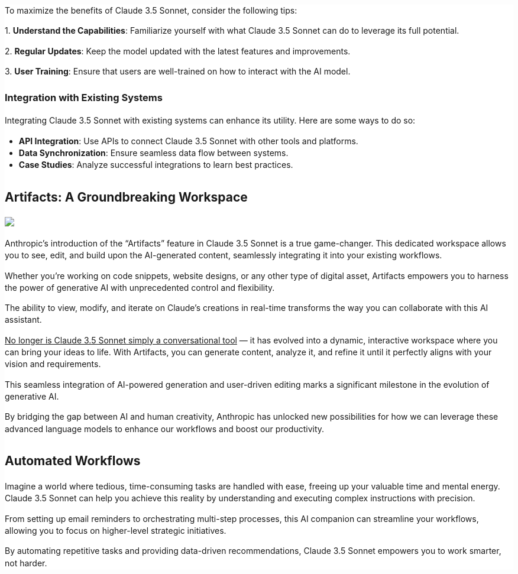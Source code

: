 To maximize the benefits of Claude 3\.5 Sonnet, consider the following tips:

1\. **Understand the Capabilities**: Familiarize yourself with what Claude 3\.5 Sonnet can do to leverage its full potential.

2\. **Regular Updates**: Keep the model updated with the latest features and improvements.

3\. **User Training**: Ensure that users are well\-trained on how to interact with the AI model.


### Integration with Existing Systems

Integrating Claude 3\.5 Sonnet with existing systems can enhance its utility. Here are some ways to do so:

* **API Integration**: Use APIs to connect Claude 3\.5 Sonnet with other tools and platforms.
* **Data Synchronization**: Ensure seamless data flow between systems.
* **Case Studies**: Analyze successful integrations to learn best practices.


## Artifacts: A Groundbreaking Workspace

![](https://images.weserv.nl/?url=https://cdn-images-1.readmedium.com/v2/resize:fit:800/1*sRSkTBrzEGshT7z9lOM1yA.jpeg)

Anthropic’s introduction of the “Artifacts” feature in Claude 3\.5 Sonnet is a true game\-changer. This dedicated workspace allows you to see, edit, and build upon the AI\-generated content, seamlessly integrating it into your existing workflows.

Whether you’re working on code snippets, website designs, or any other type of digital asset, Artifacts empowers you to harness the power of generative AI with unprecedented control and flexibility.

The ability to view, modify, and iterate on Claude’s creations in real\-time transforms the way you can collaborate with this AI assistant.

[No longer is Claude 3\.5 Sonnet simply a conversational tool](https://aibusiness.com/anthropics-claude-3-5-sonnet-outperforming-the-competition) — it has evolved into a dynamic, interactive workspace where you can bring your ideas to life. With Artifacts, you can generate content, analyze it, and refine it until it perfectly aligns with your vision and requirements.

This seamless integration of AI\-powered generation and user\-driven editing marks a significant milestone in the evolution of generative AI.

By bridging the gap between AI and human creativity, Anthropic has unlocked new possibilities for how we can leverage these advanced language models to enhance our workflows and boost our productivity.


## Automated Workflows

Imagine a world where tedious, time\-consuming tasks are handled with ease, freeing up your valuable time and mental energy. Claude 3\.5 Sonnet can help you achieve this reality by understanding and executing complex instructions with precision.

From setting up email reminders to orchestrating multi\-step processes, this AI companion can streamline your workflows, allowing you to focus on higher\-level strategic initiatives.

By automating repetitive tasks and providing data\-driven recommendations, Claude 3\.5 Sonnet empowers you to work smarter, not harder.
